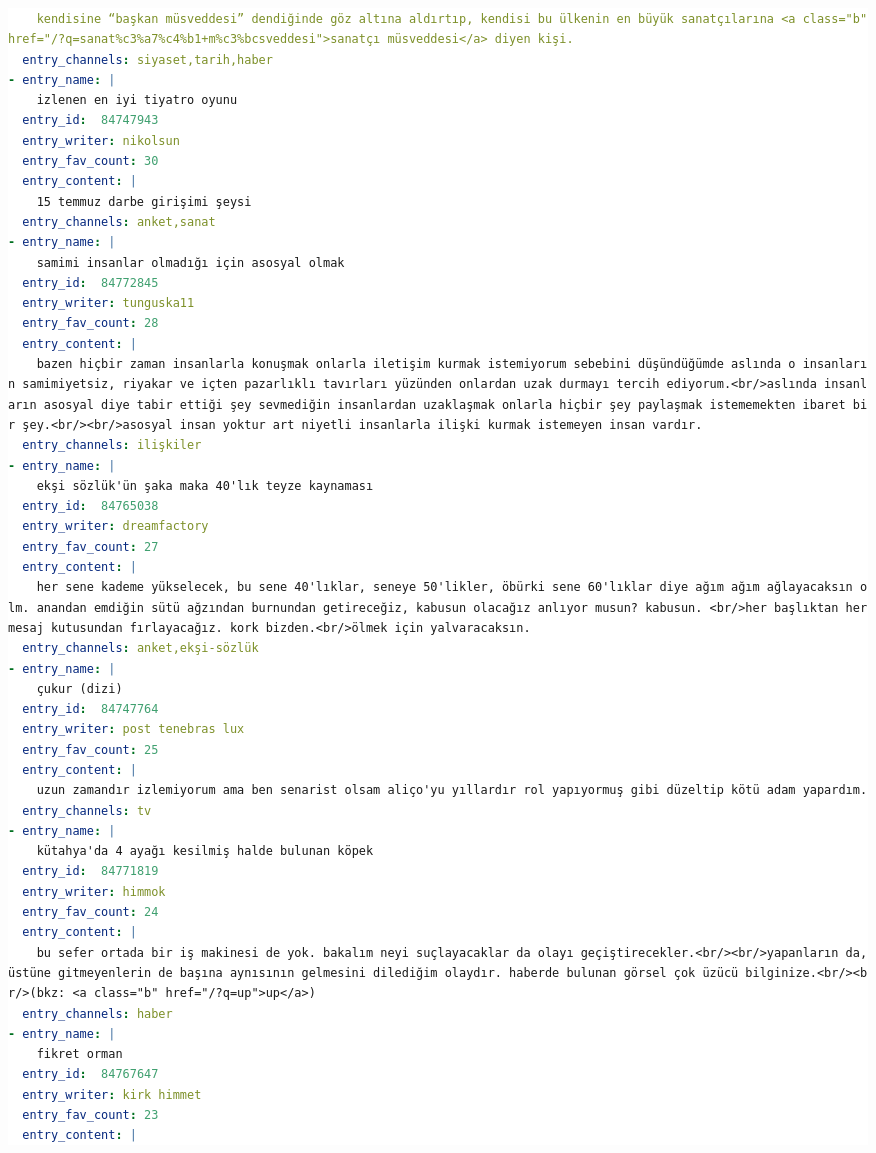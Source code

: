 ```yaml
    kendisine “başkan müsveddesi” dendiğinde göz altına aldırtıp, kendisi bu ülkenin en büyük sanatçılarına <a class="b" href="/?q=sanat%c3%a7%c4%b1+m%c3%bcsveddesi">sanatçı müsveddesi</a> diyen kişi.
  entry_channels: siyaset,tarih,haber
- entry_name: |
    izlenen en iyi tiyatro oyunu
  entry_id:  84747943
  entry_writer: nikolsun
  entry_fav_count: 30
  entry_content: |
    15 temmuz darbe girişimi şeysi
  entry_channels: anket,sanat
- entry_name: |
    samimi insanlar olmadığı için asosyal olmak
  entry_id:  84772845
  entry_writer: tunguska11
  entry_fav_count: 28
  entry_content: |
    bazen hiçbir zaman insanlarla konuşmak onlarla iletişim kurmak istemiyorum sebebini düşündüğümde aslında o insanların samimiyetsiz, riyakar ve içten pazarlıklı tavırları yüzünden onlardan uzak durmayı tercih ediyorum.<br/>aslında insanların asosyal diye tabir ettiği şey sevmediğin insanlardan uzaklaşmak onlarla hiçbir şey paylaşmak istememekten ibaret bir şey.<br/><br/>asosyal insan yoktur art niyetli insanlarla ilişki kurmak istemeyen insan vardır.
  entry_channels: ilişkiler
- entry_name: |
    ekşi sözlük'ün şaka maka 40'lık teyze kaynaması
  entry_id:  84765038
  entry_writer: dreamfactory
  entry_fav_count: 27
  entry_content: |
    her sene kademe yükselecek, bu sene 40'lıklar, seneye 50'likler, öbürki sene 60'lıklar diye ağım ağım ağlayacaksın olm. anandan emdiğin sütü ağzından burnundan getireceğiz, kabusun olacağız anlıyor musun? kabusun. <br/>her başlıktan her mesaj kutusundan fırlayacağız. kork bizden.<br/>ölmek için yalvaracaksın.
  entry_channels: anket,ekşi-sözlük
- entry_name: |
    çukur (dizi)
  entry_id:  84747764
  entry_writer: post tenebras lux
  entry_fav_count: 25
  entry_content: |
    uzun zamandır izlemiyorum ama ben senarist olsam aliço'yu yıllardır rol yapıyormuş gibi düzeltip kötü adam yapardım.
  entry_channels: tv
- entry_name: |
    kütahya'da 4 ayağı kesilmiş halde bulunan köpek
  entry_id:  84771819
  entry_writer: himmok
  entry_fav_count: 24
  entry_content: |
    bu sefer ortada bir iş makinesi de yok. bakalım neyi suçlayacaklar da olayı geçiştirecekler.<br/><br/>yapanların da, üstüne gitmeyenlerin de başına aynısının gelmesini dilediğim olaydır. haberde bulunan görsel çok üzücü bilginize.<br/><br/>(bkz: <a class="b" href="/?q=up">up</a>)
  entry_channels: haber
- entry_name: |
    fikret orman
  entry_id:  84767647
  entry_writer: kirk himmet
  entry_fav_count: 23
  entry_content: |
```